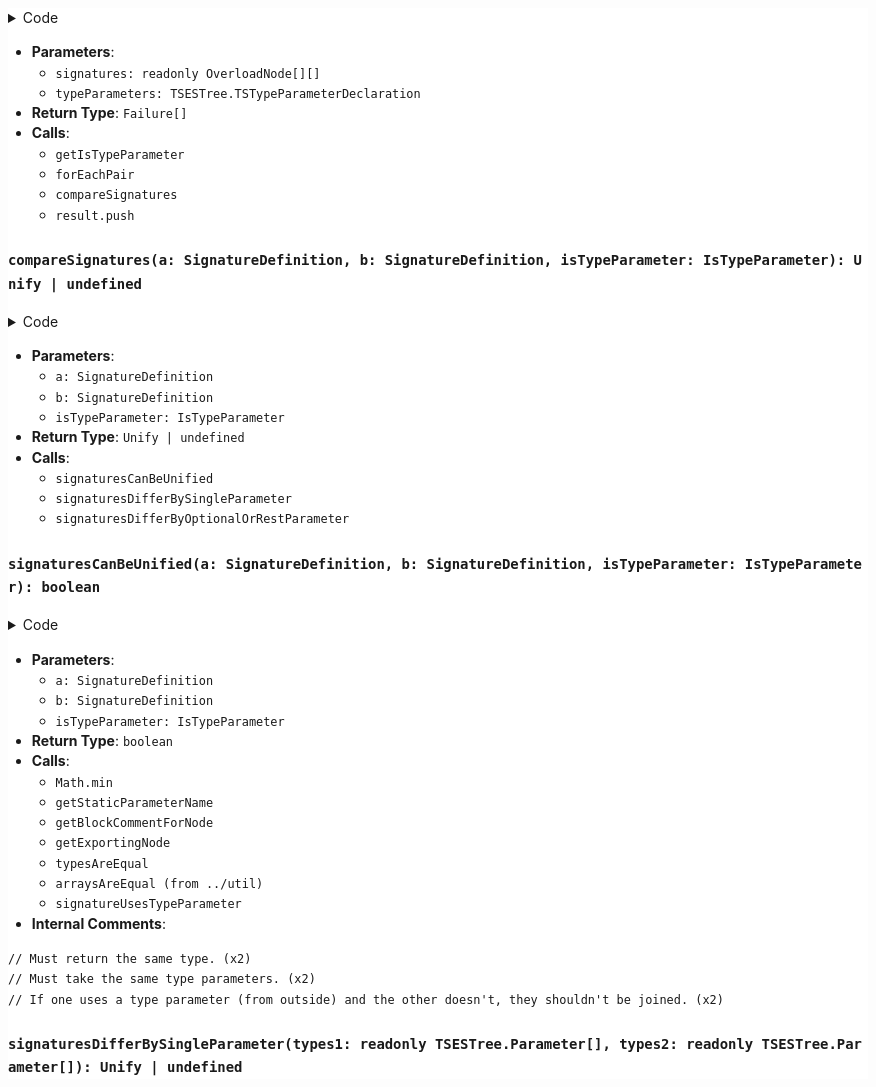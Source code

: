 <details><summary>Code</summary></details>

- **Parameters**:
  - `signatures: readonly OverloadNode[][]`
  - `typeParameters: TSESTree.TSTypeParameterDeclaration`
- **Return Type**: `Failure[]`
- **Calls**:
  - `getIsTypeParameter`
  - `forEachPair`
  - `compareSignatures`
  - `result.push`
### `compareSignatures(a: SignatureDefinition, b: SignatureDefinition, isTypeParameter: IsTypeParameter): Unify | undefined`

<details><summary>Code</summary></details>

- **Parameters**:
  - `a: SignatureDefinition`
  - `b: SignatureDefinition`
  - `isTypeParameter: IsTypeParameter`
- **Return Type**: `Unify | undefined`
- **Calls**:
  - `signaturesCanBeUnified`
  - `signaturesDifferBySingleParameter`
  - `signaturesDifferByOptionalOrRestParameter`
### `signaturesCanBeUnified(a: SignatureDefinition, b: SignatureDefinition, isTypeParameter: IsTypeParameter): boolean`

<details><summary>Code</summary></details>

- **Parameters**:
  - `a: SignatureDefinition`
  - `b: SignatureDefinition`
  - `isTypeParameter: IsTypeParameter`
- **Return Type**: `boolean`
- **Calls**:
  - `Math.min`
  - `getStaticParameterName`
  - `getBlockCommentForNode`
  - `getExportingNode`
  - `typesAreEqual`
  - `arraysAreEqual (from ../util)`
  - `signatureUsesTypeParameter`
- **Internal Comments**:
```
// Must return the same type. (x2)
// Must take the same type parameters. (x2)
// If one uses a type parameter (from outside) and the other doesn't, they shouldn't be joined. (x2)
```

### `signaturesDifferBySingleParameter(types1: readonly TSESTree.Parameter[], types2: readonly TSESTree.Parameter[]): Unify | undefined`
